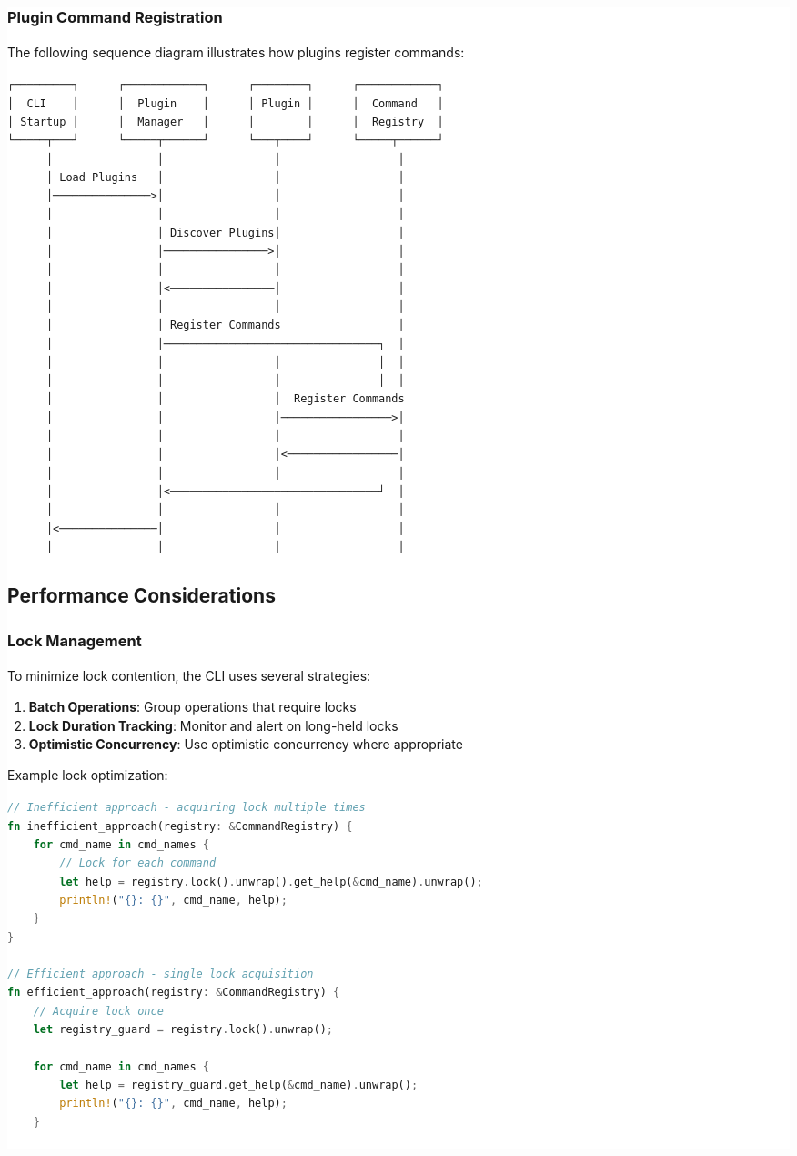 ### Plugin Command Registration

The following sequence diagram illustrates how plugins register commands:

```
┌─────────┐      ┌────────────┐      ┌────────┐      ┌────────────┐
│  CLI    │      │  Plugin    │      │ Plugin │      │  Command   │
│ Startup │      │  Manager   │      │        │      │  Registry  │
└─────┬───┘      └─────┬──────┘      └───┬────┘      └─────┬──────┘
      │                │                 │                  │
      │ Load Plugins   │                 │                  │
      │───────────────>│                 │                  │
      │                │                 │                  │
      │                │ Discover Plugins│                  │
      │                │────────────────>│                  │
      │                │                 │                  │
      │                │<────────────────│                  │
      │                │                 │                  │
      │                │ Register Commands                  │
      │                │─────────────────────────────────┐  │
      │                │                 │               │  │
      │                │                 │               │  │
      │                │                 │  Register Commands
      │                │                 │─────────────────>│
      │                │                 │                  │
      │                │                 │<─────────────────│
      │                │                 │                  │
      │                │<────────────────────────────────┘  │
      │                │                 │                  │
      │<───────────────│                 │                  │
      │                │                 │                  │
```

## Performance Considerations

### Lock Management

To minimize lock contention, the CLI uses several strategies:

1. **Batch Operations**: Group operations that require locks
2. **Lock Duration Tracking**: Monitor and alert on long-held locks
3. **Optimistic Concurrency**: Use optimistic concurrency where appropriate

Example lock optimization:

```rust
// Inefficient approach - acquiring lock multiple times
fn inefficient_approach(registry: &CommandRegistry) {
    for cmd_name in cmd_names {
        // Lock for each command
        let help = registry.lock().unwrap().get_help(&cmd_name).unwrap();
        println!("{}: {}", cmd_name, help);
    }
}

// Efficient approach - single lock acquisition
fn efficient_approach(registry: &CommandRegistry) {
    // Acquire lock once
    let registry_guard = registry.lock().unwrap();
    
    for cmd_name in cmd_names {
        let help = registry_guard.get_help(&cmd_name).unwrap();
        println!("{}: {}", cmd_name, help);
    }
    
```
